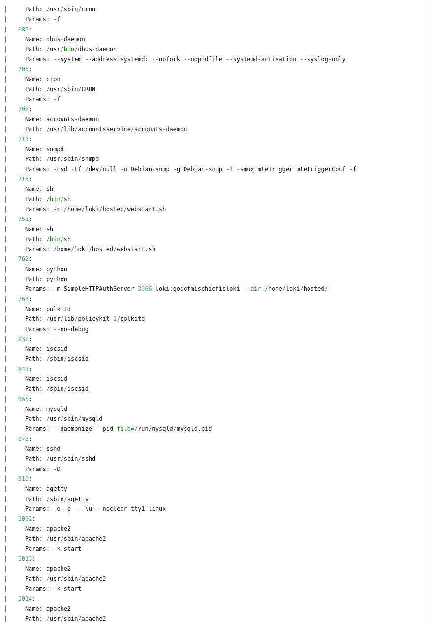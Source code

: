 ```python
|     Path: /usr/sbin/cron
|     Params: -f
|   685: 
|     Name: dbus-daemon
|     Path: /usr/bin/dbus-daemon
|     Params: --system --address=systemd: --nofork --nopidfile --systemd-activation --syslog-only
|   705: 
|     Name: cron
|     Path: /usr/sbin/CRON
|     Params: -f
|   708: 
|     Name: accounts-daemon
|     Path: /usr/lib/accountsservice/accounts-daemon
|   711: 
|     Name: snmpd
|     Path: /usr/sbin/snmpd
|     Params: -Lsd -Lf /dev/null -u Debian-snmp -g Debian-snmp -I -smux mteTrigger mteTriggerConf -f
|   715: 
|     Name: sh
|     Path: /bin/sh
|     Params: -c /home/loki/hosted/webstart.sh
|   751: 
|     Name: sh
|     Path: /bin/sh
|     Params: /home/loki/hosted/webstart.sh
|   762: 
|     Name: python
|     Path: python
|     Params: -m SimpleHTTPAuthServer 3366 loki:godofmischiefisloki --dir /home/loki/hosted/
|   763: 
|     Name: polkitd
|     Path: /usr/lib/policykit-1/polkitd
|     Params: --no-debug
|   838: 
|     Name: iscsid
|     Path: /sbin/iscsid
|   841: 
|     Name: iscsid
|     Path: /sbin/iscsid
|   865: 
|     Name: mysqld
|     Path: /usr/sbin/mysqld
|     Params: --daemonize --pid-file=/run/mysqld/mysqld.pid
|   875: 
|     Name: sshd
|     Path: /usr/sbin/sshd
|     Params: -D
|   919: 
|     Name: agetty
|     Path: /sbin/agetty
|     Params: -o -p -- \u --noclear tty1 linux
|   1002: 
|     Name: apache2
|     Path: /usr/sbin/apache2
|     Params: -k start
|   1013: 
|     Name: apache2
|     Path: /usr/sbin/apache2
|     Params: -k start
|   1014: 
|     Name: apache2
|     Path: /usr/sbin/apache2
```